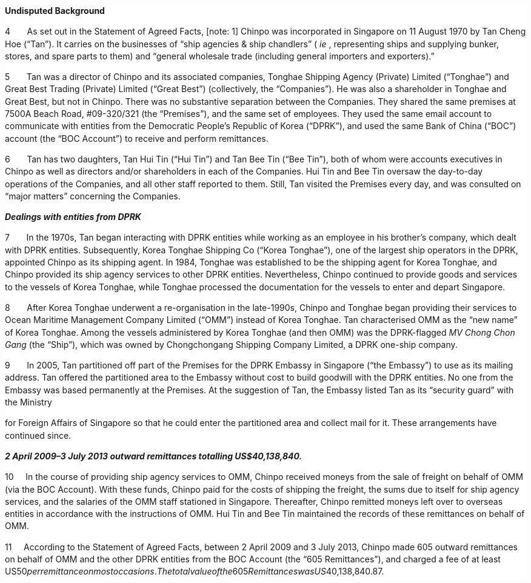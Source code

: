 **Undisputed Background** 

4       As set out in the Statement of Agreed Facts, [note: 1] Chinpo was incorporated in Singapore on 11 August 1970 by Tan Cheng Hoe (“Tan”). It carries on the businesses of “ship agencies & ship chandlers” ( _ie_ , representing ships and supplying bunker, stores, and spare parts to them) and “general wholesale trade (including general importers and exporters).” 

5       Tan was a director of Chinpo and its associated companies, Tonghae Shipping Agency (Private) Limited (“Tonghae”) and Great Best Trading (Private) Limited (“Great Best”) (collectively, the “Companies”). He was also a shareholder in Tonghae and Great Best, but not in Chinpo. There was no substantive separation between the Companies. They shared the same premises at 7500A Beach Road, #09-320/321 (the “Premises”), and the same set of employees. They used the same email account to communicate with entities from the Democratic People’s Republic of Korea (“DPRK”), and used the same Bank of China (“BOC”) account (the “BOC Account”) to receive and perform remittances. 

6       Tan has two daughters, Tan Hui Tin (“Hui Tin”) and Tan Bee Tin (“Bee Tin”), both of whom were accounts executives in Chinpo as well as directors and/or shareholders in each of the Companies. Hui Tin and Bee Tin oversaw the day-to-day operations of the Companies, and all other staff reported to them. Still, Tan visited the Premises every day, and was consulted on “major matters” concerning the Companies. 

**_Dealings with entities from DPRK_** 

7       In the 1970s, Tan began interacting with DPRK entities while working as an employee in his brother’s company, which dealt with DPRK entities. Subsequently, Korea Tonghae Shipping Co (“Korea Tonghae”), one of the largest ship operators in the DPRK, appointed Chinpo as its shipping agent. In 1984, Tonghae was established to be the shipping agent for Korea Tonghae, and Chinpo provided its ship agency services to other DPRK entities. Nevertheless, Chinpo continued to provide goods and services to the vessels of Korea Tonghae, while Tonghae processed the documentation for the vessels to enter and depart Singapore. 

8       After Korea Tonghae underwent a re-organisation in the late-1990s, Chinpo and Tonghae began providing their services to Ocean Maritime Management Company Limited (“OMM”) instead of Korea Tonghae. Tan characterised OMM as the “new name” of Korea Tonghae. Among the vessels administered by Korea Tonghae (and then OMM) was the DPRK-flagged _MV Chong Chon Gang_ (the “Ship”), which was owned by Chongchongang Shipping Company Limited, a DPRK one-ship company. 

9       In 2005, Tan partitioned off part of the Premises for the DPRK Embassy in Singapore (“the Embassy”) to use as its mailing address. Tan offered the partitioned area to the Embassy without cost to build goodwill with the DPRK entities. No one from the Embassy was based permanently at the Premises. At the suggestion of Tan, the Embassy listed Tan as its “security guard” with the Ministry 


for Foreign Affairs of Singapore so that he could enter the partitioned area and collect mail for it. These arrangements have continued since. 

**_2 April 2009–3 July 2013 outward remittances totalling US$40,138,840._** 

10     In the course of providing ship agency services to OMM, Chinpo received moneys from the sale of freight on behalf of OMM (via the BOC Account). With these funds, Chinpo paid for the costs of shipping the freight, the sums due to itself for ship agency services, and the salaries of the OMM staff stationed in Singapore. Thereafter, Chinpo remitted moneys left over to overseas entities in accordance with the instructions of OMM. Hui Tin and Bee Tin maintained the records of these remittances on behalf of OMM. 

11     According to the Statement of Agreed Facts, between 2 April 2009 and 3 July 2013, Chinpo made 605 outward remittances on behalf of OMM and the other DPRK entities from the BOC Account (the “605 Remittances”), and charged a fee of at least US$50 per remittance on most occasions. The total value of the 605 Remittances was US$40,138,840.87. 
